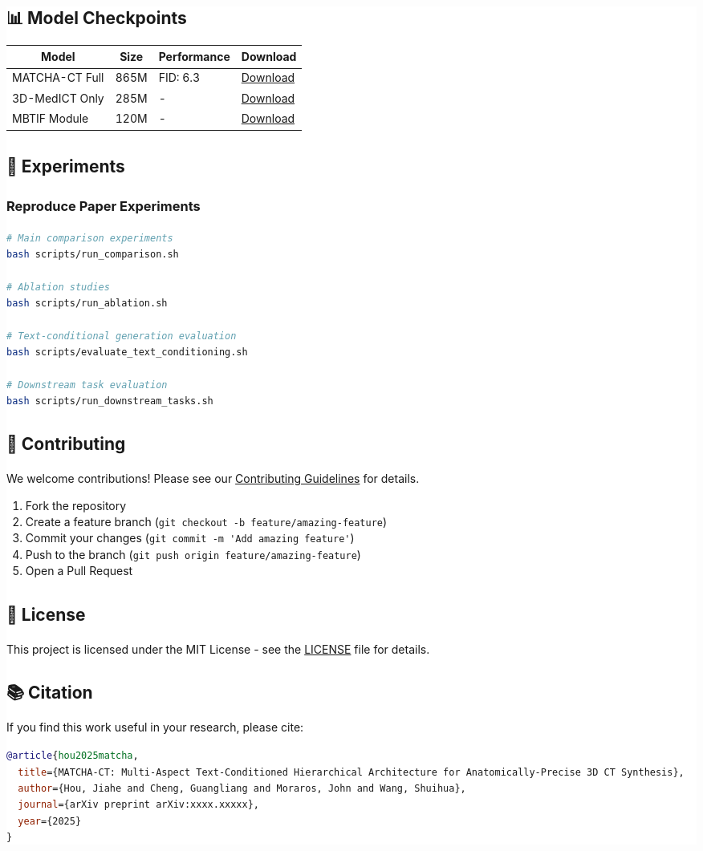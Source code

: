 ## 📊 Model Checkpoints

| Model | Size | Performance | Download |
|-------|------|-------------|----------|
| MATCHA-CT Full | 865M | FID: 6.3 | [Download](https://drive.google.com/...) |
| 3D-MedICT Only | 285M | - | [Download](https://drive.google.com/...) |
| MBTIF Module | 120M | - | [Download](https://drive.google.com/...) |

## 🧪 Experiments

### Reproduce Paper Experiments

```bash
# Main comparison experiments
bash scripts/run_comparison.sh

# Ablation studies
bash scripts/run_ablation.sh

# Text-conditional generation evaluation
bash scripts/evaluate_text_conditioning.sh

# Downstream task evaluation
bash scripts/run_downstream_tasks.sh
```

## 🤝 Contributing

We welcome contributions! Please see our [Contributing Guidelines](CONTRIBUTING.md) for details.

1. Fork the repository
2. Create a feature branch (`git checkout -b feature/amazing-feature`)
3. Commit your changes (`git commit -m 'Add amazing feature'`)
4. Push to the branch (`git push origin feature/amazing-feature`)
5. Open a Pull Request

## 📄 License

This project is licensed under the MIT License - see the [LICENSE](LICENSE) file for details.

## 📚 Citation

If you find this work useful in your research, please cite:

```bibtex
@article{hou2025matcha,
  title={MATCHA-CT: Multi-Aspect Text-Conditioned Hierarchical Architecture for Anatomically-Precise 3D CT Synthesis},
  author={Hou, Jiahe and Cheng, Guangliang and Moraros, John and Wang, Shuihua},
  journal={arXiv preprint arXiv:xxxx.xxxxx},
  year={2025}
}
```
